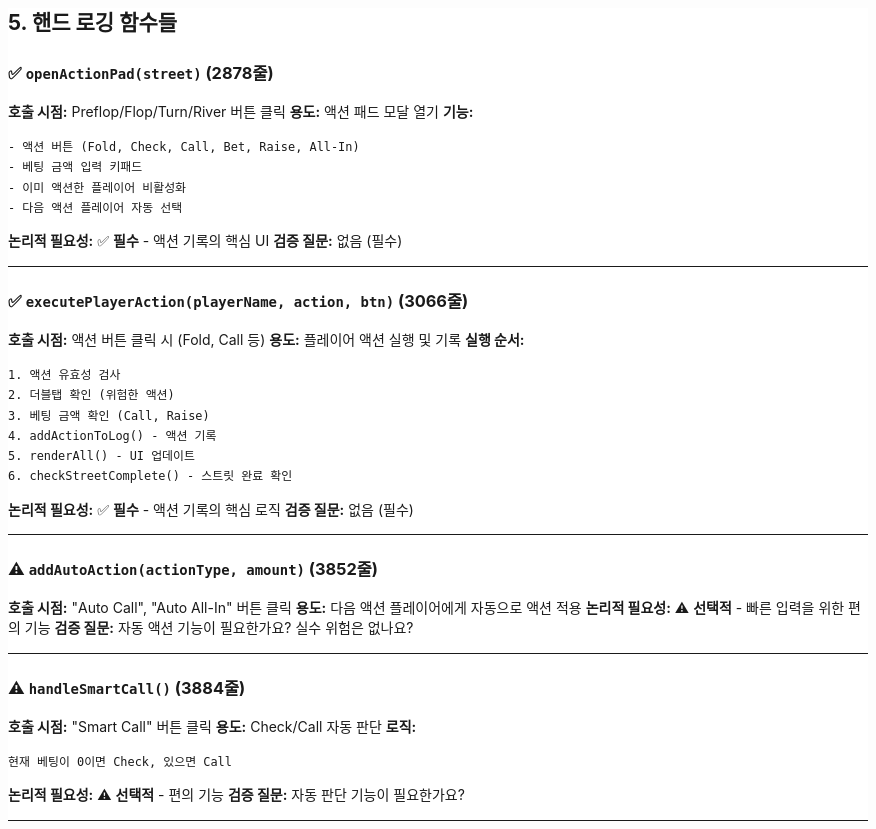 ## 5. 핸드 로깅 함수들

### ✅ `openActionPad(street)` (2878줄)
**호출 시점:** Preflop/Flop/Turn/River 버튼 클릭
**용도:** 액션 패드 모달 열기
**기능:**
```
- 액션 버튼 (Fold, Check, Call, Bet, Raise, All-In)
- 베팅 금액 입력 키패드
- 이미 액션한 플레이어 비활성화
- 다음 액션 플레이어 자동 선택
```
**논리적 필요성:** ✅ **필수** - 액션 기록의 핵심 UI
**검증 질문:** 없음 (필수)

---

### ✅ `executePlayerAction(playerName, action, btn)` (3066줄)
**호출 시점:** 액션 버튼 클릭 시 (Fold, Call 등)
**용도:** 플레이어 액션 실행 및 기록
**실행 순서:**
```
1. 액션 유효성 검사
2. 더블탭 확인 (위험한 액션)
3. 베팅 금액 확인 (Call, Raise)
4. addActionToLog() - 액션 기록
5. renderAll() - UI 업데이트
6. checkStreetComplete() - 스트릿 완료 확인
```
**논리적 필요성:** ✅ **필수** - 액션 기록의 핵심 로직
**검증 질문:** 없음 (필수)

---

### ⚠️ `addAutoAction(actionType, amount)` (3852줄)
**호출 시점:** "Auto Call", "Auto All-In" 버튼 클릭
**용도:** 다음 액션 플레이어에게 자동으로 액션 적용
**논리적 필요성:** ⚠️ **선택적** - 빠른 입력을 위한 편의 기능
**검증 질문:** 자동 액션 기능이 필요한가요? 실수 위험은 없나요?

---

### ⚠️ `handleSmartCall()` (3884줄)
**호출 시점:** "Smart Call" 버튼 클릭
**용도:** Check/Call 자동 판단
**로직:**
```
현재 베팅이 0이면 Check, 있으면 Call
```
**논리적 필요성:** ⚠️ **선택적** - 편의 기능
**검증 질문:** 자동 판단 기능이 필요한가요?

---